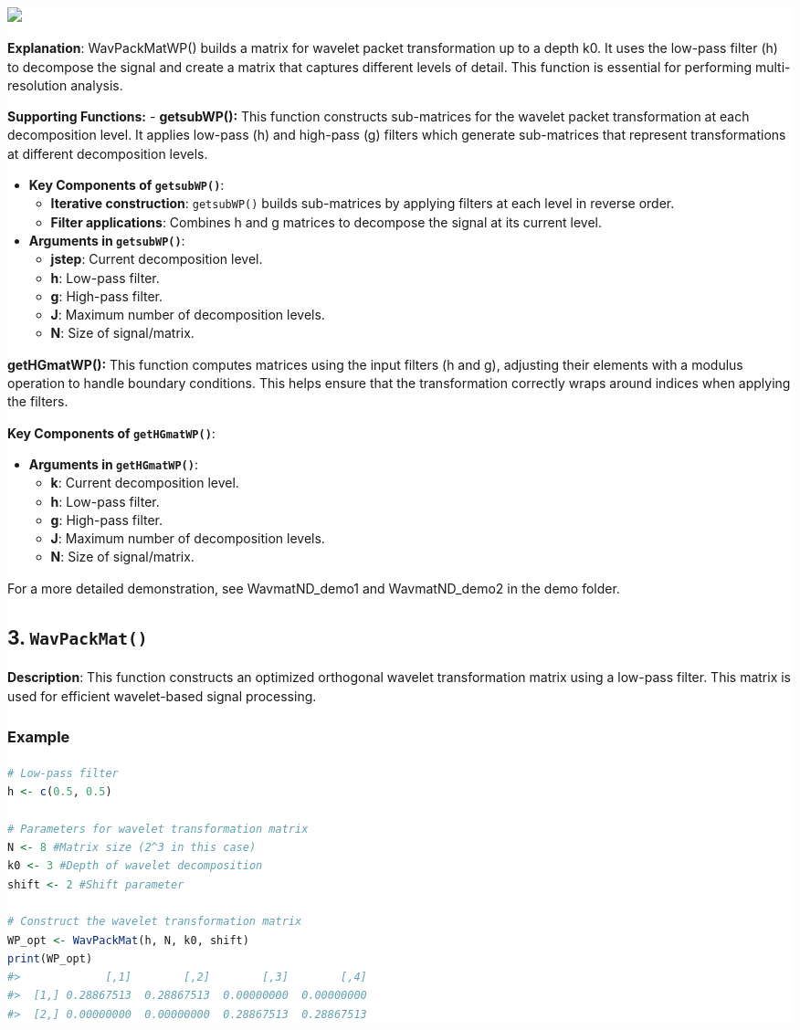 ![](C:/Users/saraa/Desktop/WaveletMatrixProject/vignettes/WaveletMatrixOverview_files/figure-gfm/WavPackMatWP-example-1.png)

**Explanation**: WavPackMatWP() builds a matrix for wavelet packet
transformation up to a depth k0. It uses the low-pass filter (h) to
decompose the signal and create a matrix that captures different levels
of detail. This function is essential for performing multi-resolution
analysis.

**Supporting Functions:** - **getsubWP():** This function constructs
sub-matrices for the wavelet packet transformation at each decomposition
level. It applies low-pass (h) and high-pass (g) filters which generate
sub-matrices that represent transformations at different decomposition
levels.

- **Key Components of `getsubWP()`**:
  - **Iterative construction**: `getsubWP()` builds sub-matrices by
    applying filters at each level in reverse order.
  - **Filter applications**: Combines h and g matrices to decompose the
    signal at its current level.
- **Arguments in `getsubWP()`**:
  - **jstep**: Current decomposition level.
  - **h**: Low-pass filter.
  - **g**: High-pass filter.
  - **J**: Maximum number of decomposition levels.
  - **N**: Size of signal/matrix.

**getHGmatWP():** This function computes matrices using the input
filters (h and g), adjusting their elements with a modulus operation to
handle boundary conditions. This helps ensure that the transformation
correctly wraps around indices when applying the filters.

**Key Components of `getHGmatWP()`**:

- **Arguments in `getHGmatWP()`**:
  - **k**: Current decomposition level.
  - **h**: Low-pass filter.
  - **g**: High-pass filter.
  - **J**: Maximum number of decomposition levels.
  - **N**: Size of signal/matrix.

For a more detailed demonstration, see WavmatND_demo1 and WavmatND_demo2
in the demo folder.

## 3. `WavPackMat()`

**Description**: This function constructs an optimized orthogonal
wavelet transformation matrix using a low-pass filter. This matrix is
used for efficient wavelet-based signal processing.

### Example

``` r
# Low-pass filter
h <- c(0.5, 0.5)

# Parameters for wavelet transformation matrix
N <- 8 #Matrix size (2^3 in this case)
k0 <- 3 #Depth of wavelet decomposition
shift <- 2 #Shift parameter

# Construct the wavelet transformation matrix
WP_opt <- WavPackMat(h, N, k0, shift)
print(WP_opt)
#>             [,1]        [,2]        [,3]        [,4]
#>  [1,] 0.28867513  0.28867513  0.00000000  0.00000000
#>  [2,] 0.00000000  0.00000000  0.28867513  0.28867513
```